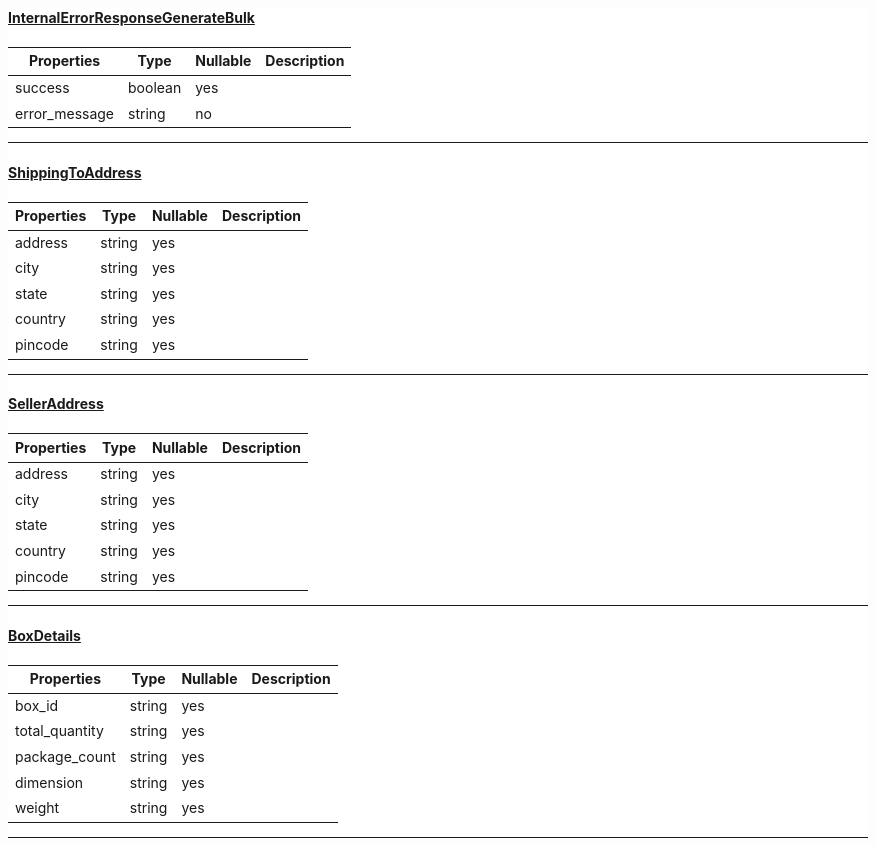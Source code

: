
 
 
 #### [InternalErrorResponseGenerateBulk](#InternalErrorResponseGenerateBulk)

 | Properties | Type | Nullable | Description |
 | ---------- | ---- | -------- | ----------- |
 | success | boolean |  yes  |  |
 | error_message | string |  no  |  |

---


 
 
 #### [ShippingToAddress](#ShippingToAddress)

 | Properties | Type | Nullable | Description |
 | ---------- | ---- | -------- | ----------- |
 | address | string |  yes  |  |
 | city | string |  yes  |  |
 | state | string |  yes  |  |
 | country | string |  yes  |  |
 | pincode | string |  yes  |  |

---


 
 
 #### [SellerAddress](#SellerAddress)

 | Properties | Type | Nullable | Description |
 | ---------- | ---- | -------- | ----------- |
 | address | string |  yes  |  |
 | city | string |  yes  |  |
 | state | string |  yes  |  |
 | country | string |  yes  |  |
 | pincode | string |  yes  |  |

---


 
 
 #### [BoxDetails](#BoxDetails)

 | Properties | Type | Nullable | Description |
 | ---------- | ---- | -------- | ----------- |
 | box_id | string |  yes  |  |
 | total_quantity | string |  yes  |  |
 | package_count | string |  yes  |  |
 | dimension | string |  yes  |  |
 | weight | string |  yes  |  |

---